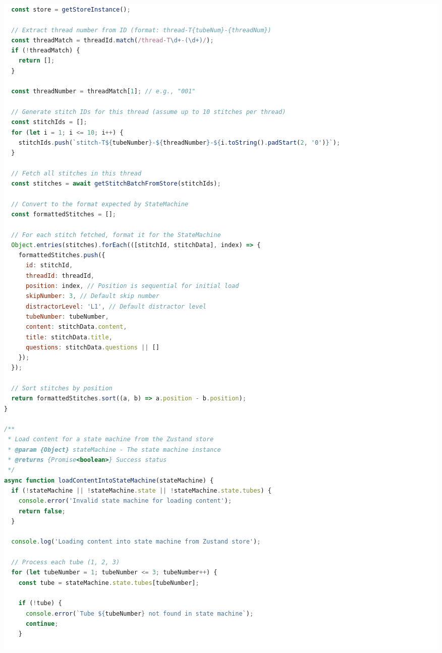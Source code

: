 ```javascript
  const store = getStoreInstance();
  
  // Extract thread number from ID (format: thread-T{tubeNum}-{threadNum})
  const threadMatch = threadId.match(/thread-T\d+-(\d+)/);
  if (!threadMatch) {
    return [];
  }
  
  const threadNumber = threadMatch[1]; // e.g., "001"
  
  // Generate stitch IDs for this thread (assume up to 10 stitches per thread)
  const stitchIds = [];
  for (let i = 1; i <= 10; i++) {
    stitchIds.push(`stitch-T${tubeNumber}-${threadNumber}-${i.toString().padStart(2, '0')}`);
  }
  
  // Fetch all stitches in this thread
  const stitches = await getStitchBatchFromStore(stitchIds);
  
  // Convert to the format expected by StateMachine
  const formattedStitches = [];
  
  // For each stitch fetched, format it for the StateMachine
  Object.entries(stitches).forEach(([stitchId, stitchData], index) => {
    formattedStitches.push({
      id: stitchId,
      threadId: threadId,
      position: index, // Position is sequential for initial load
      skipNumber: 3, // Default skip number
      distractorLevel: 'L1', // Default distractor level
      tubeNumber: tubeNumber,
      content: stitchData.content,
      title: stitchData.title,
      questions: stitchData.questions || []
    });
  });
  
  // Sort stitches by position
  return formattedStitches.sort((a, b) => a.position - b.position);
}

/**
 * Load content for a state machine from the Zustand store
 * @param {Object} stateMachine - The state machine instance
 * @returns {Promise<boolean>} Success status
 */
async function loadContentIntoStateMachine(stateMachine) {
  if (!stateMachine || !stateMachine.state || !stateMachine.state.tubes) {
    console.error('Invalid state machine for loading content');
    return false;
  }
  
  console.log('Loading content into state machine from Zustand store');
  
  // Process each tube (1, 2, 3)
  for (let tubeNumber = 1; tubeNumber <= 3; tubeNumber++) {
    const tube = stateMachine.state.tubes[tubeNumber];
    
    if (!tube) {
      console.error(`Tube ${tubeNumber} not found in state machine`);
      continue;
    }
    
```